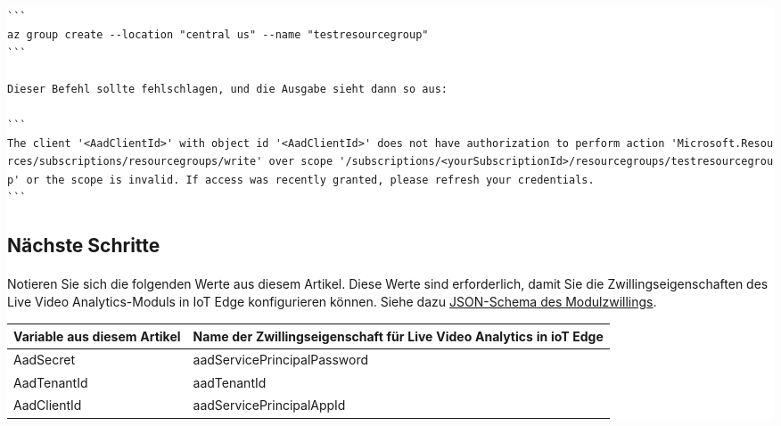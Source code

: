     ```
    az group create --location "central us" --name "testresourcegroup"
    ```

    Dieser Befehl sollte fehlschlagen, und die Ausgabe sieht dann so aus:
    
    ```
    The client '<AadClientId>' with object id '<AadClientId>' does not have authorization to perform action 'Microsoft.Resources/subscriptions/resourcegroups/write' over scope '/subscriptions/<yourSubscriptionId>/resourcegroups/testresourcegroup' or the scope is invalid. If access was recently granted, please refresh your credentials.
    ```

## <a name="next-steps"></a>Nächste Schritte  

Notieren Sie sich die folgenden Werte aus diesem Artikel. Diese Werte sind erforderlich, damit Sie die Zwillingseigenschaften des Live Video Analytics-Moduls in IoT Edge konfigurieren können. Siehe dazu [JSON-Schema des Modulzwillings](module-twin-configuration-schema.md).

| Variable aus diesem Artikel|Name der Zwillingseigenschaft für Live Video Analytics in ioT Edge|
|---|---|
|AadSecret |    aadServicePrincipalPassword|
|AadTenantId |  aadTenantId|
|AadClientId    |aadServicePrincipalAppId|
